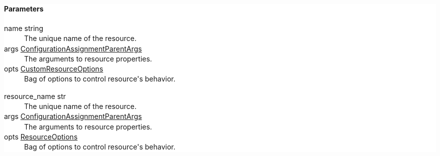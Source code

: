 #### Parameters

<div>
<pulumi-choosable type="language" values="javascript,typescript">

<dl class="resources-properties"><dt
        class="property-required" title="Required">
        <span>name</span>
        <span class="property-indicator"></span>
        <span class="property-type">string</span>
    </dt>
    <dd>The unique name of the resource.</dd><dt
        class="property-required" title="Required">
        <span>args</span>
        <span class="property-indicator"></span>
        <span class="property-type"><a href="#inputs">ConfigurationAssignmentParentArgs</a></span>
    </dt>
    <dd>The arguments to resource properties.</dd><dt
        class="property-optional" title="Optional">
        <span>opts</span>
        <span class="property-indicator"></span>
        <span class="property-type"><a href="/docs/reference/pkg/nodejs/pulumi/pulumi/#CustomResourceOptions">CustomResourceOptions</a></span>
    </dt>
    <dd>Bag of options to control resource&#39;s behavior.</dd></dl>

</pulumi-choosable>
</div>

<div>
<pulumi-choosable type="language" values="python">

<dl class="resources-properties"><dt
        class="property-required" title="Required">
        <span>resource_name</span>
        <span class="property-indicator"></span>
        <span class="property-type">str</span>
    </dt>
    <dd>The unique name of the resource.</dd><dt
        class="property-required" title="Required">
        <span>args</span>
        <span class="property-indicator"></span>
        <span class="property-type"><a href="#inputs">ConfigurationAssignmentParentArgs</a></span>
    </dt>
    <dd>The arguments to resource properties.</dd><dt
        class="property-optional" title="Optional">
        <span>opts</span>
        <span class="property-indicator"></span>
        <span class="property-type"><a href="/docs/reference/pkg/python/pulumi/#pulumi.ResourceOptions">ResourceOptions</a></span>
    </dt>
    <dd>Bag of options to control resource&#39;s behavior.</dd></dl>
